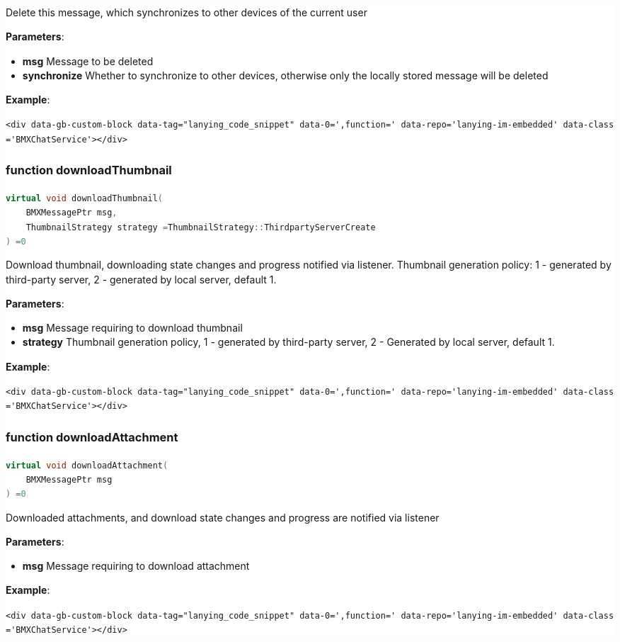 Delete this message, which synchronizes to other devices of the current user

**Parameters**:

* **msg** Message to be deleted
* **synchronize** Whether to synchronize to other devices, otherwise only the locally stored message will be deleted

**Example**:

```
<div data-gb-custom-block data-tag="lanying_code_snippet" data-0=',function=' data-repo='lanying-im-embedded' data-class='BMXChatService'></div>
```

### function downloadThumbnail

```cpp
virtual void downloadThumbnail(
    BMXMessagePtr msg,
    ThumbnailStrategy strategy =ThumbnailStrategy::ThirdpartyServerCreate
) =0
```

Download thumbnail, downloading state changes and progress notified via listener. Thumbnail generation policy: 1 - generated by third-party server, 2 - generated by local server, default 1.

**Parameters**:

* **msg** Message requiring to download thumbnail
* **strategy** Thumbnail generation policy, 1 - generated by third-party server, 2 - Generated by local server, default 1.

**Example**:

```
<div data-gb-custom-block data-tag="lanying_code_snippet" data-0=',function=' data-repo='lanying-im-embedded' data-class='BMXChatService'></div>
```

### function downloadAttachment

```cpp
virtual void downloadAttachment(
    BMXMessagePtr msg
) =0
```

Downloaded attachments, and download state changes and progress are notified via listener

**Parameters**:

* **msg** Message requiring to download attachment

**Example**:

```
<div data-gb-custom-block data-tag="lanying_code_snippet" data-0=',function=' data-repo='lanying-im-embedded' data-class='BMXChatService'></div>
```
